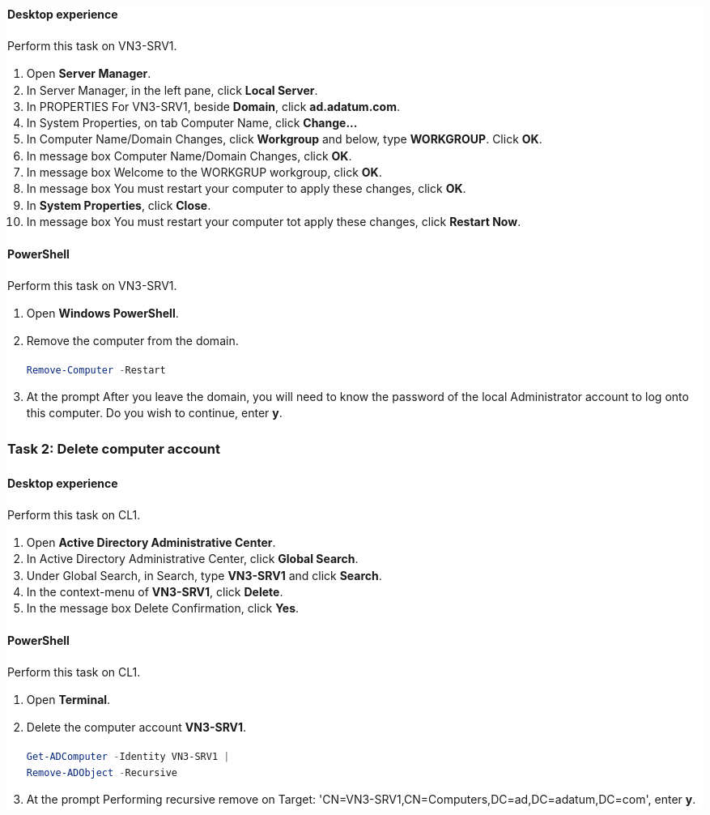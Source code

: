 #### Desktop experience

Perform this task on VN3-SRV1.

1. Open **Server Manager**.
1. In Server Manager, in the left pane, click **Local Server**.
1. In PROPERTIES For VN3-SRV1, beside **Domain**, click **ad.adatum.com**.
1. In System Properties, on tab Computer Name, click **Change...**
1. In Computer Name/Domain Changes, click **Workgroup** and below, type **WORKGROUP**. Click **OK**.
1. In message box Computer Name/Domain Changes, click **OK**.
1. In message box Welcome to the WORKGRUP workgroup, click **OK**.
1. In message box You must restart your computer to apply these changes, click **OK**.
1. In **System Properties**, click **Close**.
1. In message box You must restart your computer tot apply these changes, click **Restart Now**.

#### PowerShell

Perform this task on VN3-SRV1.

1. Open **Windows PowerShell**.
1. Remove the computer from the domain.

    ````powershell
    Remove-Computer -Restart
    ````

1. At the prompt After you leave the domain, you will need to know the password of the local Administrator account to log onto this computer. Do you wish to continue, enter **y**.

### Task 2: Delete computer account

#### Desktop experience

Perform this task on CL1.

1. Open **Active Directory Administrative Center**.
1. In Active Directory Administrative Center, click **Global Search**.
1. Under Global Search, in Search, type **VN3-SRV1** and click **Search**.
1. In the context-menu of **VN3-SRV1**, click **Delete**.
1. In the message box Delete Confirmation, click **Yes**.

#### PowerShell

Perform this task on CL1.

1. Open **Terminal**.
1. Delete the computer account **VN3-SRV1**.

    ````powershell
    Get-ADComputer -Identity VN3-SRV1 |
    Remove-ADObject -Recursive
    ````

1. At the prompt Performing recursive remove on Target: 'CN=VN3-SRV1,CN=Computers,DC=ad,DC=adatum,DC=com', enter **y**.
